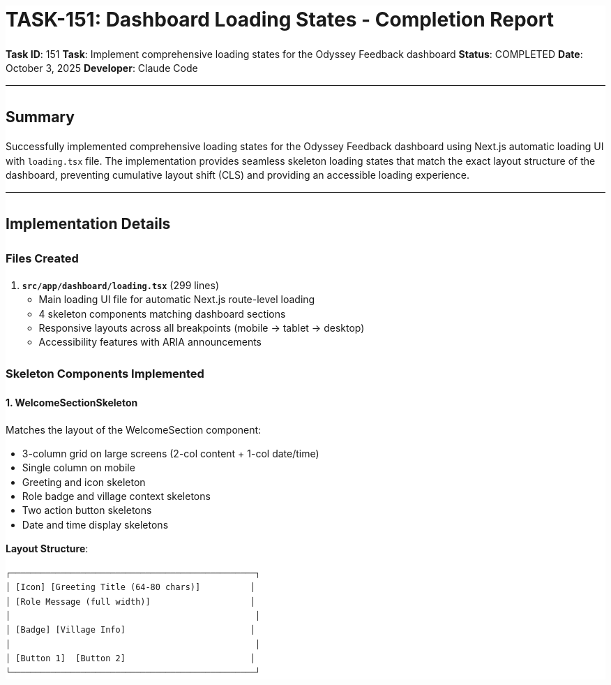 # TASK-151: Dashboard Loading States - Completion Report

**Task ID**: 151
**Task**: Implement comprehensive loading states for the Odyssey Feedback dashboard
**Status**: COMPLETED
**Date**: October 3, 2025
**Developer**: Claude Code

---

## Summary

Successfully implemented comprehensive loading states for the Odyssey Feedback dashboard using Next.js automatic loading UI with `loading.tsx` file. The implementation provides seamless skeleton loading states that match the exact layout structure of the dashboard, preventing cumulative layout shift (CLS) and providing an accessible loading experience.

---

## Implementation Details

### Files Created

1. **`src/app/dashboard/loading.tsx`** (299 lines)
   - Main loading UI file for automatic Next.js route-level loading
   - 4 skeleton components matching dashboard sections
   - Responsive layouts across all breakpoints (mobile → tablet → desktop)
   - Accessibility features with ARIA announcements

### Skeleton Components Implemented

#### 1. **WelcomeSectionSkeleton**
Matches the layout of the WelcomeSection component:
- 3-column grid on large screens (2-col content + 1-col date/time)
- Single column on mobile
- Greeting and icon skeleton
- Role badge and village context skeletons
- Two action button skeletons
- Date and time display skeletons

**Layout Structure**:
```
┌─────────────────────────────────────────────────┐
│ [Icon] [Greeting Title (64-80 chars)]          │
│ [Role Message (full width)]                    │
│                                                 │
│ [Badge] [Village Info]                         │
│                                                 │
│ [Button 1]  [Button 2]                         │
└─────────────────────────────────────────────────┘
```
